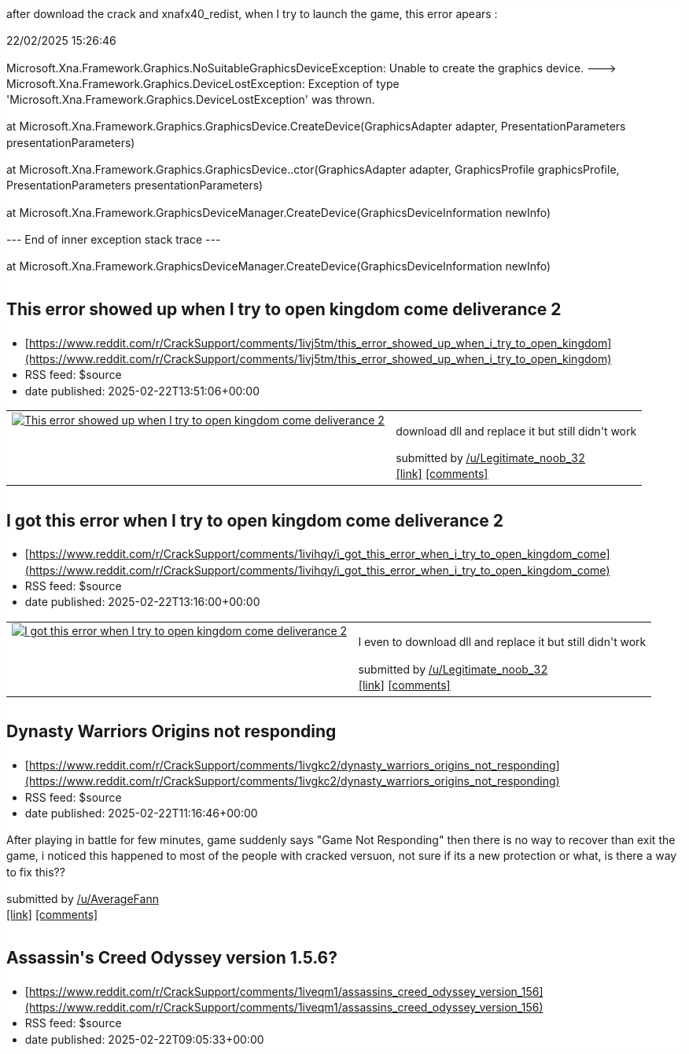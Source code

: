 <div class="md"><p>after download the crack and xnafx40_redist, when I try to launch the game, this error apears :</p> <p>22/02/2025 15:26:46</p> <p>Microsoft.Xna.Framework.Graphics.NoSuitableGraphicsDeviceException: Unable to create the graphics device. ---&gt; Microsoft.Xna.Framework.Graphics.DeviceLostException: Exception of type &#39;Microsoft.Xna.Framework.Graphics.DeviceLostException&#39; was thrown.</p> <p>at Microsoft.Xna.Framework.Graphics.GraphicsDevice.CreateDevice(GraphicsAdapter adapter, PresentationParameters presentationParameters)</p> <p>at Microsoft.Xna.Framework.Graphics.GraphicsDevice..ctor(GraphicsAdapter adapter, GraphicsProfile graphicsProfile, PresentationParameters presentationParameters)</p> <p>at Microsoft.Xna.Framework.GraphicsDeviceManager.CreateDevice(GraphicsDeviceInformation newInfo)</p> <p>--- End of inner exception stack trace ---</p> <p>at Microsoft.Xna.Framework.GraphicsDeviceManager.CreateDevice(GraphicsDeviceInformation newInfo)</p>

## This error showed up when I try to open kingdom come deliverance 2
 - [https://www.reddit.com/r/CrackSupport/comments/1ivj5tm/this_error_showed_up_when_i_try_to_open_kingdom](https://www.reddit.com/r/CrackSupport/comments/1ivj5tm/this_error_showed_up_when_i_try_to_open_kingdom)
 - RSS feed: $source
 - date published: 2025-02-22T13:51:06+00:00

<table> <tr><td> <a href="https://www.reddit.com/r/CrackSupport/comments/1ivj5tm/this_error_showed_up_when_i_try_to_open_kingdom/"> <img src="https://preview.redd.it/memvdkbz3pke1.jpeg?width=640&amp;crop=smart&amp;auto=webp&amp;s=7197921e0b75b67a1cdb95ee2fc3727da1655472" alt="This error showed up when I try to open kingdom come deliverance 2" title="This error showed up when I try to open kingdom come deliverance 2" /> </a> </td><td> <div class="md"><p>download dll and replace it but still didn&#39;t work</p> </div> &#32; submitted by &#32; <a href="https://www.reddit.com/user/Legitimate_noob_32"> /u/Legitimate_noob_32 </a> <br/> <span><a href="https://i.redd.it/memvdkbz3pke1.jpeg">[link]</a></span> &#32; <span><a href="https://www.reddit.com/r/CrackSupport/comments/1ivj5tm/this_error_showed_up_when_i_try_to_open_kingdom/">[comments]</a></span> </td></tr></table>

## I got this error when I try to open kingdom come deliverance 2
 - [https://www.reddit.com/r/CrackSupport/comments/1ivihqy/i_got_this_error_when_i_try_to_open_kingdom_come](https://www.reddit.com/r/CrackSupport/comments/1ivihqy/i_got_this_error_when_i_try_to_open_kingdom_come)
 - RSS feed: $source
 - date published: 2025-02-22T13:16:00+00:00

<table> <tr><td> <a href="https://www.reddit.com/r/CrackSupport/comments/1ivihqy/i_got_this_error_when_i_try_to_open_kingdom_come/"> <img src="https://preview.redd.it/v1jlzhapxoke1.jpeg?width=640&amp;crop=smart&amp;auto=webp&amp;s=2054d86ab7374b240819a4ad8898050b5d903aa7" alt="I got this error when I try to open kingdom come deliverance 2" title="I got this error when I try to open kingdom come deliverance 2" /> </a> </td><td> <div class="md"><p>I even to download dll and replace it but still didn&#39;t work</p> </div> &#32; submitted by &#32; <a href="https://www.reddit.com/user/Legitimate_noob_32"> /u/Legitimate_noob_32 </a> <br/> <span><a href="https://i.redd.it/v1jlzhapxoke1.jpeg">[link]</a></span> &#32; <span><a href="https://www.reddit.com/r/CrackSupport/comments/1ivihqy/i_got_this_error_when_i_try_to_open_kingdom_come/">[comments]</a></span> </td></tr></table>

## Dynasty Warriors Origins not responding
 - [https://www.reddit.com/r/CrackSupport/comments/1ivgkc2/dynasty_warriors_origins_not_responding](https://www.reddit.com/r/CrackSupport/comments/1ivgkc2/dynasty_warriors_origins_not_responding)
 - RSS feed: $source
 - date published: 2025-02-22T11:16:46+00:00

<div class="md"><p>After playing in battle for few minutes, game suddenly says &quot;Game Not Responding&quot; then there is no way to recover than exit the game, i noticed this happened to most of the people with cracked versuon, not sure if its a new protection or what, is there a way to fix this??</p> </div> &#32; submitted by &#32; <a href="https://www.reddit.com/user/AverageFann"> /u/AverageFann </a> <br/> <span><a href="https://www.reddit.com/r/CrackSupport/comments/1ivgkc2/dynasty_warriors_origins_not_responding/">[link]</a></span> &#32; <span><a href="https://www.reddit.com/r/CrackSupport/comments/1ivgkc2/dynasty_warriors_origins_not_responding/">[comments]</a></span>

## Assassin's Creed Odyssey version 1.5.6?
 - [https://www.reddit.com/r/CrackSupport/comments/1iveqm1/assassins_creed_odyssey_version_156](https://www.reddit.com/r/CrackSupport/comments/1iveqm1/assassins_creed_odyssey_version_156)
 - RSS feed: $source
 - date published: 2025-02-22T09:05:33+00:00
